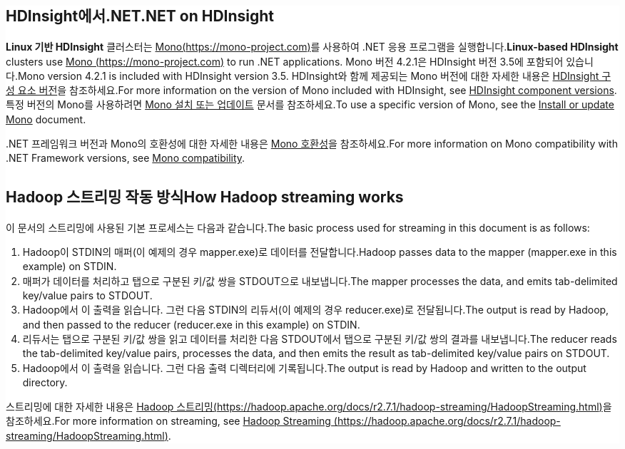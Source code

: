 ## <a name="net-on-hdinsight"></a><span data-ttu-id="3e2d4-109">HDInsight에서.NET</span><span class="sxs-lookup"><span data-stu-id="3e2d4-109">.NET on HDInsight</span></span>

<span data-ttu-id="3e2d4-110">__Linux 기반 HDInsight__ 클러스터는 [Mono(https://mono-project.com)](https://mono-project.com)를 사용하여 .NET 응용 프로그램을 실행합니다.</span><span class="sxs-lookup"><span data-stu-id="3e2d4-110">__Linux-based HDInsight__ clusters use [Mono (https://mono-project.com)](https://mono-project.com) to run .NET applications.</span></span> <span data-ttu-id="3e2d4-111">Mono 버전 4.2.1은 HDInsight 버전 3.5에 포함되어 있습니다.</span><span class="sxs-lookup"><span data-stu-id="3e2d4-111">Mono version 4.2.1 is included with HDInsight version 3.5.</span></span> <span data-ttu-id="3e2d4-112">HDInsight와 함께 제공되는 Mono 버전에 대한 자세한 내용은 [HDInsight 구성 요소 버전](hdinsight-component-versioning.md)을 참조하세요.</span><span class="sxs-lookup"><span data-stu-id="3e2d4-112">For more information on the version of Mono included with HDInsight, see [HDInsight component versions](hdinsight-component-versioning.md).</span></span> <span data-ttu-id="3e2d4-113">특정 버전의 Mono를 사용하려면 [Mono 설치 또는 업데이트](hdinsight-hadoop-install-mono.md) 문서를 참조하세요.</span><span class="sxs-lookup"><span data-stu-id="3e2d4-113">To use a specific version of Mono, see the [Install or update Mono](hdinsight-hadoop-install-mono.md) document.</span></span>

<span data-ttu-id="3e2d4-114">.NET 프레임워크 버전과 Mono의 호환성에 대한 자세한 내용은 [Mono 호환성](http://www.mono-project.com/docs/about-mono/compatibility/)을 참조하세요.</span><span class="sxs-lookup"><span data-stu-id="3e2d4-114">For more information on Mono compatibility with .NET Framework versions, see [Mono compatibility](http://www.mono-project.com/docs/about-mono/compatibility/).</span></span>

## <a name="how-hadoop-streaming-works"></a><span data-ttu-id="3e2d4-115">Hadoop 스트리밍 작동 방식</span><span class="sxs-lookup"><span data-stu-id="3e2d4-115">How Hadoop streaming works</span></span>

<span data-ttu-id="3e2d4-116">이 문서의 스트리밍에 사용된 기본 프로세스는 다음과 같습니다.</span><span class="sxs-lookup"><span data-stu-id="3e2d4-116">The basic process used for streaming in this document is as follows:</span></span>

1. <span data-ttu-id="3e2d4-117">Hadoop이 STDIN의 매퍼(이 예제의 경우 mapper.exe)로 데이터를 전달합니다.</span><span class="sxs-lookup"><span data-stu-id="3e2d4-117">Hadoop passes data to the mapper (mapper.exe in this example) on STDIN.</span></span>
2. <span data-ttu-id="3e2d4-118">매퍼가 데이터를 처리하고 탭으로 구분된 키/값 쌍을 STDOUT으로 내보냅니다.</span><span class="sxs-lookup"><span data-stu-id="3e2d4-118">The mapper processes the data, and emits tab-delimited key/value pairs to STDOUT.</span></span>
3. <span data-ttu-id="3e2d4-119">Hadoop에서 이 출력을 읽습니다. 그런 다음 STDIN의 리듀서(이 예제의 경우 reducer.exe)로 전달됩니다.</span><span class="sxs-lookup"><span data-stu-id="3e2d4-119">The output is read by Hadoop, and then passed to the reducer (reducer.exe in this example) on STDIN.</span></span>
4. <span data-ttu-id="3e2d4-120">리듀서는 탭으로 구분된 키/값 쌍을 읽고 데이터를 처리한 다음 STDOUT에서 탭으로 구분된 키/값 쌍의 결과를 내보냅니다.</span><span class="sxs-lookup"><span data-stu-id="3e2d4-120">The reducer reads the tab-delimited key/value pairs, processes the data, and then emits the result as tab-delimited key/value pairs on STDOUT.</span></span>
5. <span data-ttu-id="3e2d4-121">Hadoop에서 이 출력을 읽습니다. 그런 다음 출력 디렉터리에 기록됩니다.</span><span class="sxs-lookup"><span data-stu-id="3e2d4-121">The output is read by Hadoop and written to the output directory.</span></span>

<span data-ttu-id="3e2d4-122">스트리밍에 대한 자세한 내용은 [Hadoop 스트리밍(https://hadoop.apache.org/docs/r2.7.1/hadoop-streaming/HadoopStreaming.html)](https://hadoop.apache.org/docs/r2.7.1/hadoop-streaming/HadoopStreaming.html)을 참조하세요.</span><span class="sxs-lookup"><span data-stu-id="3e2d4-122">For more information on streaming, see [Hadoop Streaming (https://hadoop.apache.org/docs/r2.7.1/hadoop-streaming/HadoopStreaming.html)](https://hadoop.apache.org/docs/r2.7.1/hadoop-streaming/HadoopStreaming.html).</span></span>

